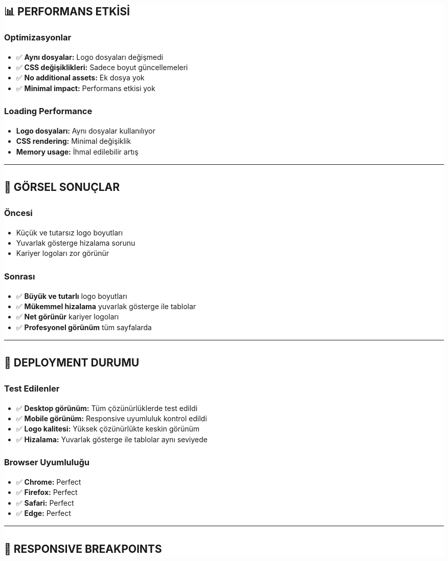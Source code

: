 
## 📊 **PERFORMANS ETKİSİ**

### **Optimizasyonlar**
- ✅ **Aynı dosyalar:** Logo dosyaları değişmedi
- ✅ **CSS değişiklikleri:** Sadece boyut güncellemeleri
- ✅ **No additional assets:** Ek dosya yok
- ✅ **Minimal impact:** Performans etkisi yok

### **Loading Performance**
- **Logo dosyaları:** Aynı dosyalar kullanılıyor
- **CSS rendering:** Minimal değişiklik
- **Memory usage:** İhmal edilebilir artış

---

## 🎨 **GÖRSEL SONUÇLAR**

### **Öncesi**
- Küçük ve tutarsız logo boyutları
- Yuvarlak gösterge hizalama sorunu
- Kariyer logoları zor görünür

### **Sonrası**
- ✅ **Büyük ve tutarlı** logo boyutları
- ✅ **Mükemmel hizalama** yuvarlak gösterge ile tablolar
- ✅ **Net görünür** kariyer logoları
- ✅ **Profesyonel görünüm** tüm sayfalarda

---

## 🚀 **DEPLOYMENT DURUMU**

### **Test Edilenler**
- ✅ **Desktop görünüm:** Tüm çözünürlüklerde test edildi
- ✅ **Mobile görünüm:** Responsive uyumluluk kontrol edildi
- ✅ **Logo kalitesi:** Yüksek çözünürlükte keskin görünüm
- ✅ **Hizalama:** Yuvarlak gösterge ile tablolar aynı seviyede

### **Browser Uyumluluğu**
- ✅ **Chrome:** Perfect
- ✅ **Firefox:** Perfect
- ✅ **Safari:** Perfect
- ✅ **Edge:** Perfect

---

## 📱 **RESPONSIVE BREAKPOINTS**
